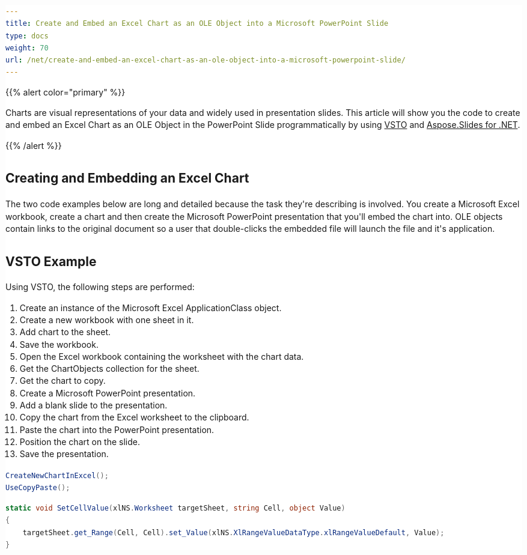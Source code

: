 ```yaml
---
title: Create and Embed an Excel Chart as an OLE Object into a Microsoft PowerPoint Slide
type: docs
weight: 70
url: /net/create-and-embed-an-excel-chart-as-an-ole-object-into-a-microsoft-powerpoint-slide/
---
```


{{% alert color="primary" %}} 

 Charts are visual representations of your data and widely used in presentation slides. This article will show you the code to create and embed an Excel Chart as an OLE Object in the PowerPoint Slide programmatically by using [VSTO](/slides/net/create-and-embed-an-excel-chart-as-an-ole-object-into-a-microsoft-powerpoint-slide/) and [Aspose.Slides for .NET](/slides/net/create-and-embed-an-excel-chart-as-an-ole-object-into-a-microsoft-powerpoint-slide/).

{{% /alert %}} 
## **Creating and Embedding an Excel Chart**
The two code examples below are long and detailed because the task they're describing is involved. You create a Microsoft Excel workbook, create a chart and then create the Microsoft PowerPoint presentation that you'll embed the chart into. OLE objects contain links to the original document so a user that double-clicks the embedded file will launch the file and it's application.
## **VSTO Example**
Using VSTO, the following steps are performed:

1. Create an instance of the Microsoft Excel ApplicationClass object.
1. Create a new workbook with one sheet in it.
1. Add chart to the sheet.
1. Save the workbook.
1. Open the Excel workbook containing the worksheet with the chart data.
1. Get the ChartObjects collection for the sheet.
1. Get the chart to copy.
1. Create a Microsoft PowerPoint presentation.
1. Add a blank slide to the presentation.
1. Copy the chart from the Excel worksheet to the clipboard.
1. Paste the chart into the PowerPoint presentation.
1. Position the chart on the slide.
1. Save the presentation.

```c#
CreateNewChartInExcel();
UseCopyPaste();
```

```c#
static void SetCellValue(xlNS.Worksheet targetSheet, string Cell, object Value)
{
    targetSheet.get_Range(Cell, Cell).set_Value(xlNS.XlRangeValueDataType.xlRangeValueDefault, Value);
}
```
